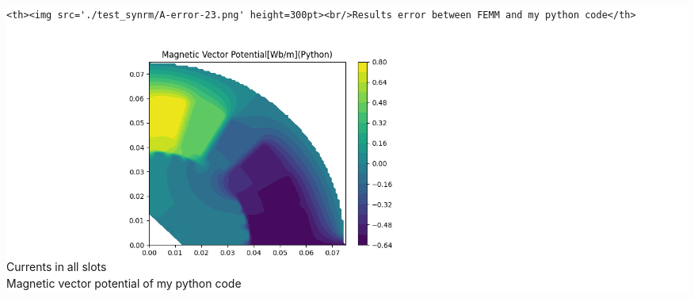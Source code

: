     <th><img src='./test_synrm/A-error-23.png' height=300pt><br/>Results error between FEMM and my python code</th>
  </tr>
  <tr>
  Currents in all slots
  </tr>
  <tr>
    <th><img src='./test_synrm/A-gmsh.png' height=300pt><br/>Magnetic vector potential of my python code</th>